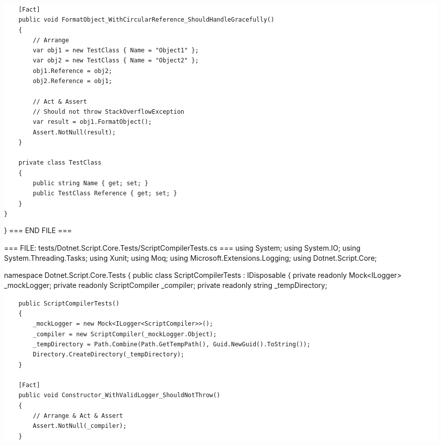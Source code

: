         [Fact]
        public void FormatObject_WithCircularReference_ShouldHandleGracefully()
        {
            // Arrange
            var obj1 = new TestClass { Name = "Object1" };
            var obj2 = new TestClass { Name = "Object2" };
            obj1.Reference = obj2;
            obj2.Reference = obj1;

            // Act & Assert
            // Should not throw StackOverflowException
            var result = obj1.FormatObject();
            Assert.NotNull(result);
        }

        private class TestClass
        {
            public string Name { get; set; }
            public TestClass Reference { get; set; }
        }
    }
}
=== END FILE ===

=== FILE: tests/Dotnet.Script.Core.Tests/ScriptCompilerTests.cs ===
using System;
using System.IO;
using System.Threading.Tasks;
using Xunit;
using Moq;
using Microsoft.Extensions.Logging;
using Dotnet.Script.Core;

namespace Dotnet.Script.Core.Tests
{
    public class ScriptCompilerTests : IDisposable
    {
        private readonly Mock<ILogger<ScriptCompiler>> _mockLogger;
        private readonly ScriptCompiler _compiler;
        private readonly string _tempDirectory;

        public ScriptCompilerTests()
        {
            _mockLogger = new Mock<ILogger<ScriptCompiler>>();
            _compiler = new ScriptCompiler(_mockLogger.Object);
            _tempDirectory = Path.Combine(Path.GetTempPath(), Guid.NewGuid().ToString());
            Directory.CreateDirectory(_tempDirectory);
        }

        [Fact]
        public void Constructor_WithValidLogger_ShouldNotThrow()
        {
            // Arrange & Act & Assert
            Assert.NotNull(_compiler);
        }
